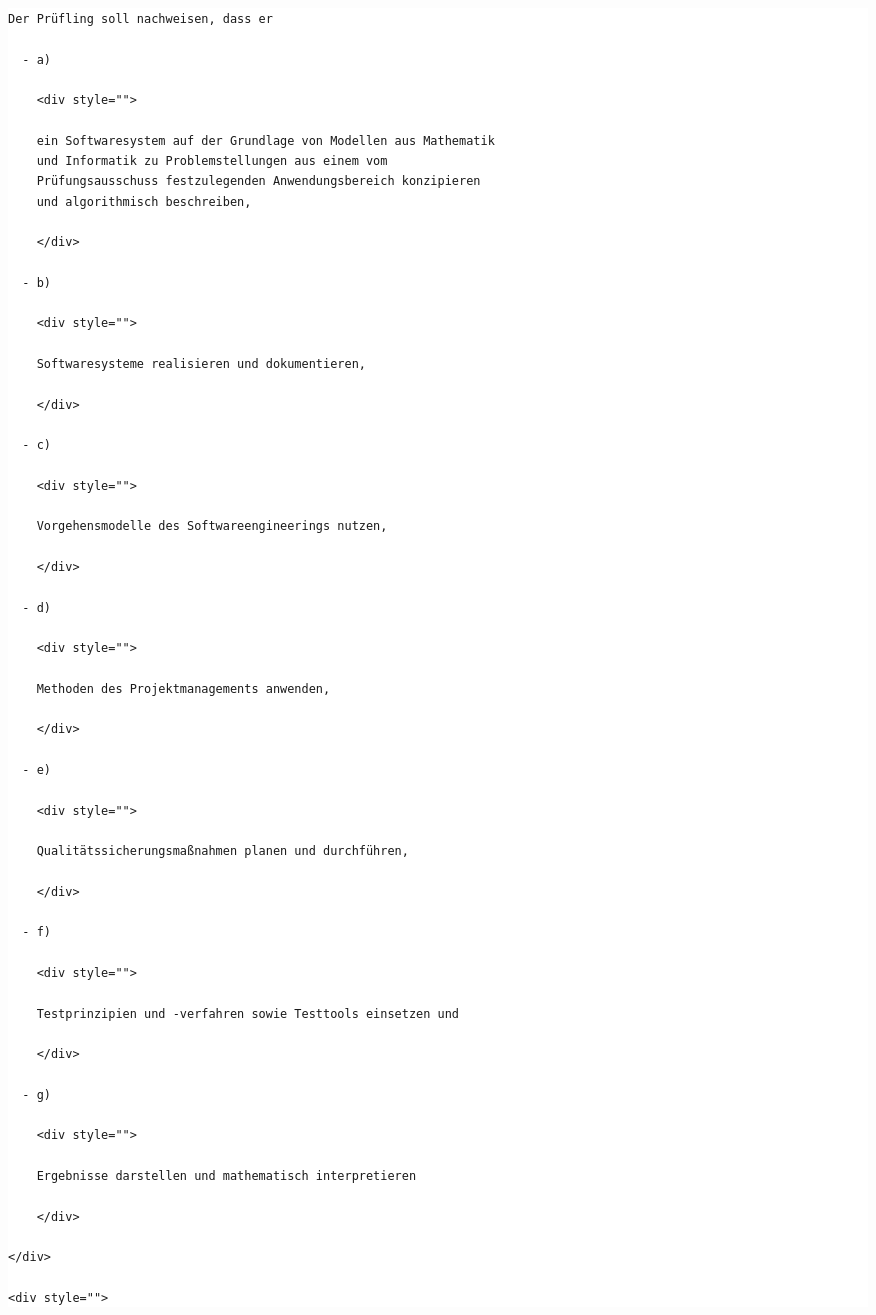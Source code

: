     Der Prüfling soll nachweisen, dass er
    
      - a)
        
        <div style="">
        
        ein Softwaresystem auf der Grundlage von Modellen aus Mathematik
        und Informatik zu Problemstellungen aus einem vom
        Prüfungsausschuss festzulegenden Anwendungsbereich konzipieren
        und algorithmisch beschreiben,
        
        </div>
    
      - b)
        
        <div style="">
        
        Softwaresysteme realisieren und dokumentieren,
        
        </div>
    
      - c)
        
        <div style="">
        
        Vorgehensmodelle des Softwareengineerings nutzen,
        
        </div>
    
      - d)
        
        <div style="">
        
        Methoden des Projektmanagements anwenden,
        
        </div>
    
      - e)
        
        <div style="">
        
        Qualitätssicherungsmaßnahmen planen und durchführen,
        
        </div>
    
      - f)
        
        <div style="">
        
        Testprinzipien und -verfahren sowie Testtools einsetzen und
        
        </div>
    
      - g)
        
        <div style="">
        
        Ergebnisse darstellen und mathematisch interpretieren
        
        </div>
    
    </div>
    
    <div style="">
    